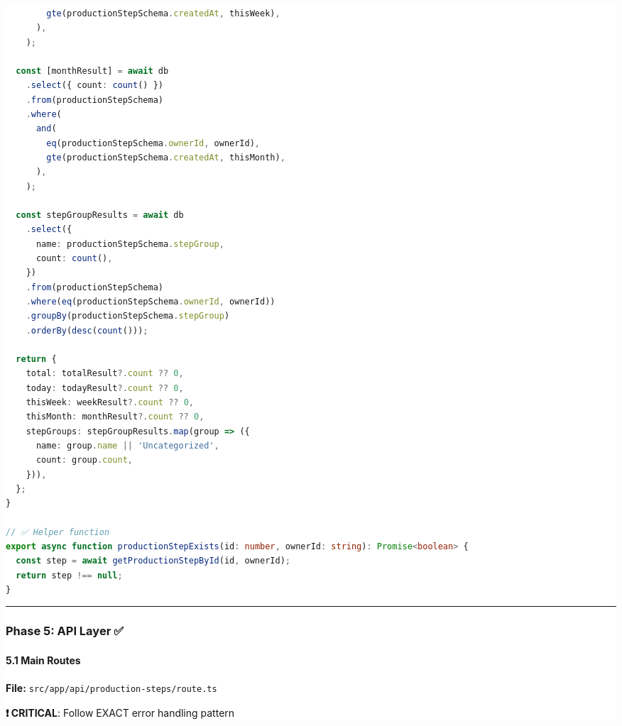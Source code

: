 ```typescript
        gte(productionStepSchema.createdAt, thisWeek),
      ),
    );

  const [monthResult] = await db
    .select({ count: count() })
    .from(productionStepSchema)
    .where(
      and(
        eq(productionStepSchema.ownerId, ownerId),
        gte(productionStepSchema.createdAt, thisMonth),
      ),
    );

  const stepGroupResults = await db
    .select({
      name: productionStepSchema.stepGroup,
      count: count(),
    })
    .from(productionStepSchema)
    .where(eq(productionStepSchema.ownerId, ownerId))
    .groupBy(productionStepSchema.stepGroup)
    .orderBy(desc(count()));

  return {
    total: totalResult?.count ?? 0,
    today: todayResult?.count ?? 0,
    thisWeek: weekResult?.count ?? 0,
    thisMonth: monthResult?.count ?? 0,
    stepGroups: stepGroupResults.map(group => ({
      name: group.name || 'Uncategorized',
      count: group.count,
    })),
  };
}

// ✅ Helper function
export async function productionStepExists(id: number, ownerId: string): Promise<boolean> {
  const step = await getProductionStepById(id, ownerId);
  return step !== null;
}
```

---

### Phase 5: API Layer ✅

#### 5.1 Main Routes
**File:** `src/app/api/production-steps/route.ts`

**❗ CRITICAL**: Follow EXACT error handling pattern
